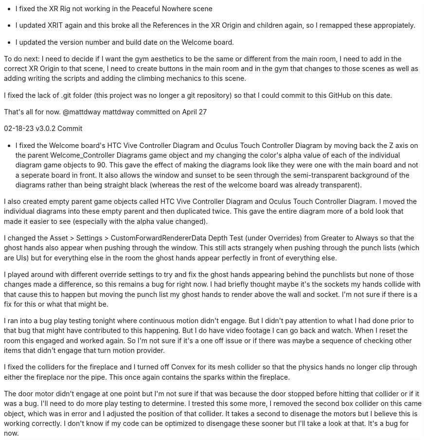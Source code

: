 - I fixed the XR Rig not working in the Peaceful Nowhere scene
- I updated XRIT again and this broke all the References in the XR Origin and children again, so I remapped these appropiately.

- I updated the version number and build date on the Welcome board.

To do next:
I need to decide if I want the gym aesthetics to be the same or different from the main room, I need to add in the correct XR Origin to that scene, I need to create buttons in the main room and in the gym that changes to those scenes as well as adding writing the scripts and adding the climbing mechanics to this scene.

I fixed the lack of .git folder (this project was no longer a git repository) so that I could commit to this GitHub on this date. 

That's all for now.
@mattdway mattdway committed on April 27

02-18-23 v3.0.2 Commit
* I fixed the Welcome board's HTC Vive Controller Diagram and Oculus Touch Controller Diagram by moving back the Z axis on the parent Welcome_Controller Diagrams game object and my changing the color's alpha value of each of the individual diagram game objects to 90.  This gave the effect of making the diagrams look like they were one with the main board and not a seperate board in front.  It also allows the window and sunset to be seen through the semi-transparent background of the diagrams rather than being straight black (whereas the rest of the welcome board was already transparent).

I also created empty parent game objects called HTC Vive Controller Diagram and Oculus Touch Controller Diagram.  I moved the individual diagrams into these empty parent and then duplicated twice.  This gave the entire diagram more of a bold look that made it easier to see (especially with the alpha value changed).

I changed the Asset > Settings > CustomForwardRendererData Depth Test (under Overrides) from Greater to Always so that the ghost hands also appear when pushing through the window.  This still acts strangely when pushing through the punch lists (which are UIs) but for everything else in the room the ghost hands appear perfectly in front of everything else.

I played around with different override settings to try and fix the ghost hands appearing behind the punchlists but none of those changes made a difference, so this remains a bug for right now. I had briefly thought maybe it's the sockets my hands collide with that cause this to happen but moving the punch list my ghost hands to render above the wall and socket.  I'm not sure if there is a fix for this or what that might be.

I ran into a bug play testing tonight where continuous motion didn't engage.  But I didn't pay attention to what I had done prior to that bug that might have contributed to this happening.  But I do have video footage I can go back and watch.  When I reset the room this engaged and worked again.  So I'm not sure if it's a one off issue or if there was maybe a sequence of checking other items that didn't engage that turn motion provider.  

I fixed the colliders for the fireplace and I turned off Convex for its mesh collider so that the physics hands no longer clip through either the fireplace nor the pipe. This once again contains the sparks within the fireplace.

The door motor didn't engage at one point but I'm not sure if that was because the door stopped before hitting that collider or if it was a bug.  I'll need to do more play testing to determine.  I trested this some more, I removed the second box collider on this came object, which was in error and I adjusted the position of that collider.  It takes a second to disenage the motors but I believe this is working correctly. I don't know if my code can be optimized to disengage these sooner but I'll take a look at that.  It's a bug for now.
